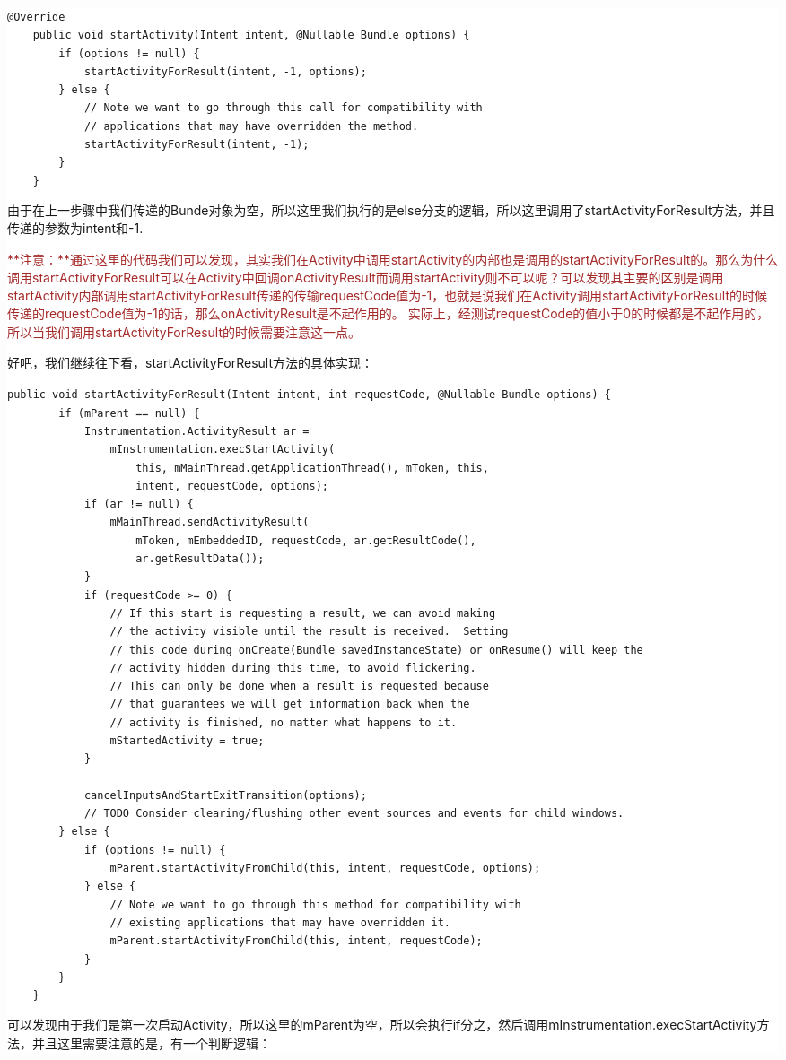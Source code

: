 ```
@Override
    public void startActivity(Intent intent, @Nullable Bundle options) {
        if (options != null) {
            startActivityForResult(intent, -1, options);
        } else {
            // Note we want to go through this call for compatibility with
            // applications that may have overridden the method.
            startActivityForResult(intent, -1);
        }
    }
```
由于在上一步骤中我们传递的Bunde对象为空，所以这里我们执行的是else分支的逻辑，所以这里调用了startActivityForResult方法，并且传递的参数为intent和-1.

<font color="#A52A2A">**注意：**通过这里的代码我们可以发现，其实我们在Activity中调用startActivity的内部也是调用的startActivityForResult的。那么为什么调用startActivityForResult可以在Activity中回调onActivityResult而调用startActivity则不可以呢？可以发现其主要的区别是调用startActivity内部调用startActivityForResult传递的传输requestCode值为-1，也就是说我们在Activity调用startActivityForResult的时候传递的requestCode值为-1的话，那么onActivityResult是不起作用的。
实际上，经测试requestCode的值小于0的时候都是不起作用的，所以当我们调用startActivityForResult的时候需要注意这一点。</font>

好吧，我们继续往下看，startActivityForResult方法的具体实现：

```
public void startActivityForResult(Intent intent, int requestCode, @Nullable Bundle options) {
        if (mParent == null) {
            Instrumentation.ActivityResult ar =
                mInstrumentation.execStartActivity(
                    this, mMainThread.getApplicationThread(), mToken, this,
                    intent, requestCode, options);
            if (ar != null) {
                mMainThread.sendActivityResult(
                    mToken, mEmbeddedID, requestCode, ar.getResultCode(),
                    ar.getResultData());
            }
            if (requestCode >= 0) {
                // If this start is requesting a result, we can avoid making
                // the activity visible until the result is received.  Setting
                // this code during onCreate(Bundle savedInstanceState) or onResume() will keep the
                // activity hidden during this time, to avoid flickering.
                // This can only be done when a result is requested because
                // that guarantees we will get information back when the
                // activity is finished, no matter what happens to it.
                mStartedActivity = true;
            }

            cancelInputsAndStartExitTransition(options);
            // TODO Consider clearing/flushing other event sources and events for child windows.
        } else {
            if (options != null) {
                mParent.startActivityFromChild(this, intent, requestCode, options);
            } else {
                // Note we want to go through this method for compatibility with
                // existing applications that may have overridden it.
                mParent.startActivityFromChild(this, intent, requestCode);
            }
        }
    }
```
可以发现由于我们是第一次启动Activity，所以这里的mParent为空，所以会执行if分之，然后调用mInstrumentation.execStartActivity方法，并且这里需要注意的是，有一个判断逻辑：
